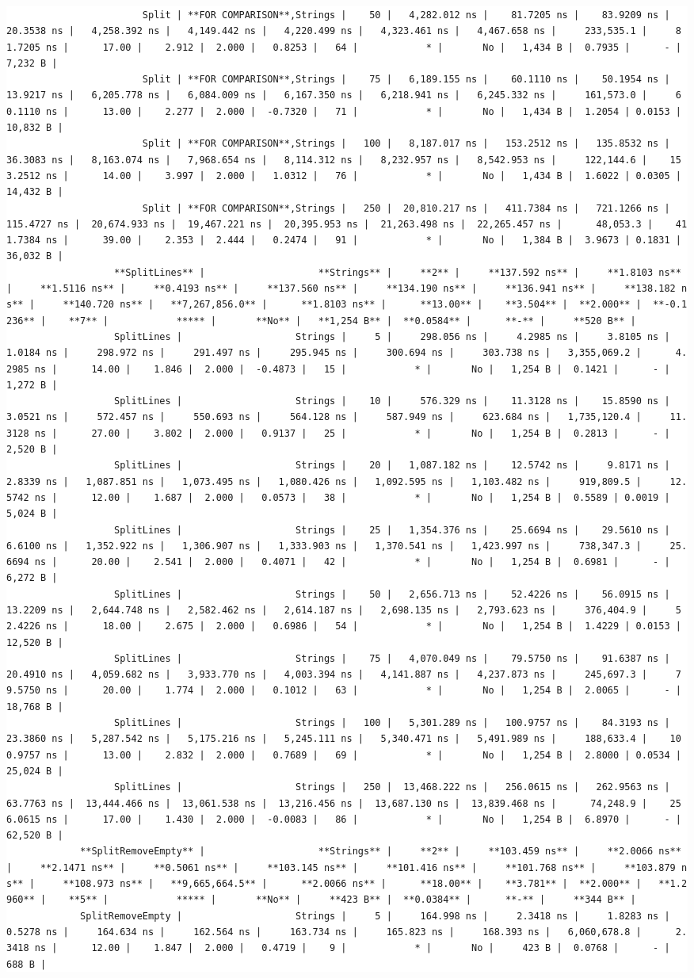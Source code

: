                             Split | **FOR COMPARISON**,Strings |    50 |   4,282.012 ns |    81.7205 ns |    83.9209 ns |    20.3538 ns |   4,258.392 ns |   4,149.442 ns |   4,220.499 ns |   4,323.461 ns |   4,467.658 ns |     233,535.1 |     81.7205 ns |      17.00 |    2.912 |  2.000 |   0.8253 |   64 |            * |       No |   1,434 B |  0.7935 |      - |   7,232 B |
                            Split | **FOR COMPARISON**,Strings |    75 |   6,189.155 ns |    60.1110 ns |    50.1954 ns |    13.9217 ns |   6,205.778 ns |   6,084.009 ns |   6,167.350 ns |   6,218.941 ns |   6,245.332 ns |     161,573.0 |     60.1110 ns |      13.00 |    2.277 |  2.000 |  -0.7320 |   71 |            * |       No |   1,434 B |  1.2054 | 0.0153 |  10,832 B |
                            Split | **FOR COMPARISON**,Strings |   100 |   8,187.017 ns |   153.2512 ns |   135.8532 ns |    36.3083 ns |   8,163.074 ns |   7,968.654 ns |   8,114.312 ns |   8,232.957 ns |   8,542.953 ns |     122,144.6 |    153.2512 ns |      14.00 |    3.997 |  2.000 |   1.0312 |   76 |            * |       No |   1,434 B |  1.6022 | 0.0305 |  14,432 B |
                            Split | **FOR COMPARISON**,Strings |   250 |  20,810.217 ns |   411.7384 ns |   721.1266 ns |   115.4727 ns |  20,674.933 ns |  19,467.221 ns |  20,395.953 ns |  21,263.498 ns |  22,265.457 ns |      48,053.3 |    411.7384 ns |      39.00 |    2.353 |  2.444 |   0.2474 |   91 |            * |       No |   1,384 B |  3.9673 | 0.1831 |  36,032 B |
                       **SplitLines** |                    **Strings** |     **2** |     **137.592 ns** |     **1.8103 ns** |     **1.5116 ns** |     **0.4193 ns** |     **137.560 ns** |     **134.190 ns** |     **136.941 ns** |     **138.182 ns** |     **140.720 ns** |   **7,267,856.0** |      **1.8103 ns** |      **13.00** |    **3.504** |  **2.000** |  **-0.1236** |    **7** |            ***** |       **No** |   **1,254 B** |  **0.0584** |      **-** |     **520 B** |
                       SplitLines |                    Strings |     5 |     298.056 ns |     4.2985 ns |     3.8105 ns |     1.0184 ns |     298.972 ns |     291.497 ns |     295.945 ns |     300.694 ns |     303.738 ns |   3,355,069.2 |      4.2985 ns |      14.00 |    1.846 |  2.000 |  -0.4873 |   15 |            * |       No |   1,254 B |  0.1421 |      - |   1,272 B |
                       SplitLines |                    Strings |    10 |     576.329 ns |    11.3128 ns |    15.8590 ns |     3.0521 ns |     572.457 ns |     550.693 ns |     564.128 ns |     587.949 ns |     623.684 ns |   1,735,120.4 |     11.3128 ns |      27.00 |    3.802 |  2.000 |   0.9137 |   25 |            * |       No |   1,254 B |  0.2813 |      - |   2,520 B |
                       SplitLines |                    Strings |    20 |   1,087.182 ns |    12.5742 ns |     9.8171 ns |     2.8339 ns |   1,087.851 ns |   1,073.495 ns |   1,080.426 ns |   1,092.595 ns |   1,103.482 ns |     919,809.5 |     12.5742 ns |      12.00 |    1.687 |  2.000 |   0.0573 |   38 |            * |       No |   1,254 B |  0.5589 | 0.0019 |   5,024 B |
                       SplitLines |                    Strings |    25 |   1,354.376 ns |    25.6694 ns |    29.5610 ns |     6.6100 ns |   1,352.922 ns |   1,306.907 ns |   1,333.903 ns |   1,370.541 ns |   1,423.997 ns |     738,347.3 |     25.6694 ns |      20.00 |    2.541 |  2.000 |   0.4071 |   42 |            * |       No |   1,254 B |  0.6981 |      - |   6,272 B |
                       SplitLines |                    Strings |    50 |   2,656.713 ns |    52.4226 ns |    56.0915 ns |    13.2209 ns |   2,644.748 ns |   2,582.462 ns |   2,614.187 ns |   2,698.135 ns |   2,793.623 ns |     376,404.9 |     52.4226 ns |      18.00 |    2.675 |  2.000 |   0.6986 |   54 |            * |       No |   1,254 B |  1.4229 | 0.0153 |  12,520 B |
                       SplitLines |                    Strings |    75 |   4,070.049 ns |    79.5750 ns |    91.6387 ns |    20.4910 ns |   4,059.682 ns |   3,933.770 ns |   4,003.394 ns |   4,141.887 ns |   4,237.873 ns |     245,697.3 |     79.5750 ns |      20.00 |    1.774 |  2.000 |   0.1012 |   63 |            * |       No |   1,254 B |  2.0065 |      - |  18,768 B |
                       SplitLines |                    Strings |   100 |   5,301.289 ns |   100.9757 ns |    84.3193 ns |    23.3860 ns |   5,287.542 ns |   5,175.216 ns |   5,245.111 ns |   5,340.471 ns |   5,491.989 ns |     188,633.4 |    100.9757 ns |      13.00 |    2.832 |  2.000 |   0.7689 |   69 |            * |       No |   1,254 B |  2.8000 | 0.0534 |  25,024 B |
                       SplitLines |                    Strings |   250 |  13,468.222 ns |   256.0615 ns |   262.9563 ns |    63.7763 ns |  13,444.466 ns |  13,061.538 ns |  13,216.456 ns |  13,687.130 ns |  13,839.468 ns |      74,248.9 |    256.0615 ns |      17.00 |    1.430 |  2.000 |  -0.0083 |   86 |            * |       No |   1,254 B |  6.8970 |      - |  62,520 B |
                 **SplitRemoveEmpty** |                    **Strings** |     **2** |     **103.459 ns** |     **2.0066 ns** |     **2.1471 ns** |     **0.5061 ns** |     **103.145 ns** |     **101.416 ns** |     **101.768 ns** |     **103.879 ns** |     **108.973 ns** |   **9,665,664.5** |      **2.0066 ns** |      **18.00** |    **3.781** |  **2.000** |   **1.2960** |    **5** |            ***** |       **No** |     **423 B** |  **0.0384** |      **-** |     **344 B** |
                 SplitRemoveEmpty |                    Strings |     5 |     164.998 ns |     2.3418 ns |     1.8283 ns |     0.5278 ns |     164.634 ns |     162.564 ns |     163.734 ns |     165.823 ns |     168.393 ns |   6,060,678.8 |      2.3418 ns |      12.00 |    1.847 |  2.000 |   0.4719 |    9 |            * |       No |     423 B |  0.0768 |      - |     688 B |